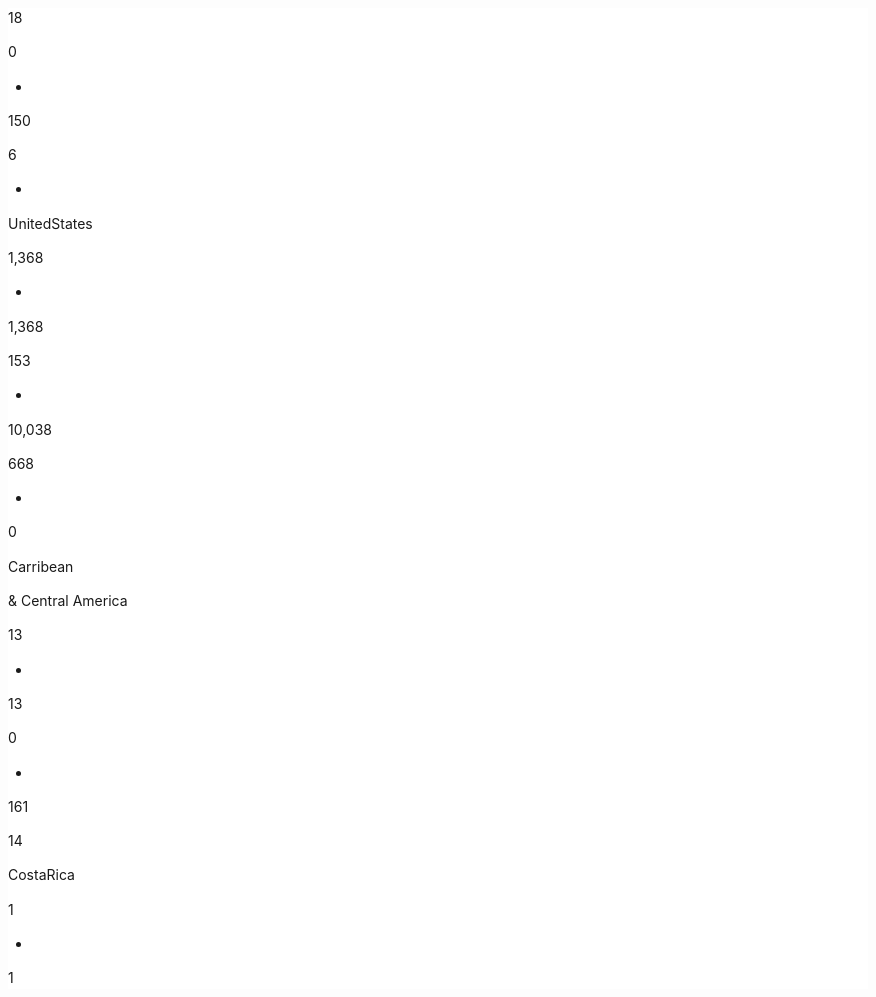 18
 
0
 
-
 
150
 
6
 
-
 
UnitedStates
 
1,368
 
-
 
1,368
 
153
 
-
 
10,038
 
668
 
-
 
 
 
 
 
 
 
0
 
 
 
Carribean
 
& 
Central 
America
 
13
 
-
 
13
 
0
 
-
 
161
 
14
 
 
CostaRica
 
1
 
-
 
1
 